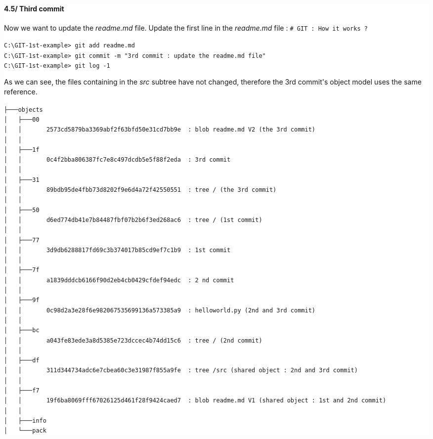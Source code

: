 #### 4.5/ Third commit

Now we want to update the _readme.md_ file. Update the first line in the _readme.md_ file : ```# GIT : How it works ?```

```command
C:\GIT-1st-example> git add readme.md
C:\GIT-1st-example> git commit -m "3rd commit : update the readme.md file"
C:\GIT-1st-example> git log -1
```

As we can see, the files containing in the _src_ subtree have not changed, therefore the 3rd commit's object model uses the same reference.

```command
├───objects
│   ├───00
│   │       2573cd5879ba3369abf2f63bfd50e31cd7bb9e  : blob readme.md V2 (the 3rd commit)
│   │
│   ├───1f
│   │       0c4f2bba806387fc7e8c497dcdb5e5f88f2eda  : 3rd commit
│   │
│   ├───31
│   │       89bdb95de4fbb73d8202f9e6d4a72f42550551  : tree / (the 3rd commit)
│   │
│   ├───50
│   │       d6ed774db41e7b84487fbf07b2b6f3ed268ac6  : tree / (1st commit)
│   │
│   ├───77
│   │       3d9db6288817fd69c3b374017b85cd9ef7c1b9  : 1st commit 
│   │
│   ├───7f
│   │       a1839dddcb6166f90d2eb4cb0429cfdef94edc  : 2 nd commit
│   │
│   ├───9f
│   │       0c98d2a3e28f6e982067535699136a573385a9  : helloworld.py (2nd and 3rd commit)
│   │
│   ├───bc
│   │       a043fe83ede3a8d5385e723dccec4b74dd15c6  : tree / (2nd commit)
│   │
│   ├───df
│   │       311d344734adc6e7cbea60c3e31987f855a9fe  : tree /src (shared object : 2nd and 3rd commit)
│   │
│   ├───f7
│   │       19f6ba8069fff67026125d461f28f9424caed7  : blob readme.md V1 (shared object : 1st and 2nd commit)
│   │
│   ├───info
│   └───pack
```

